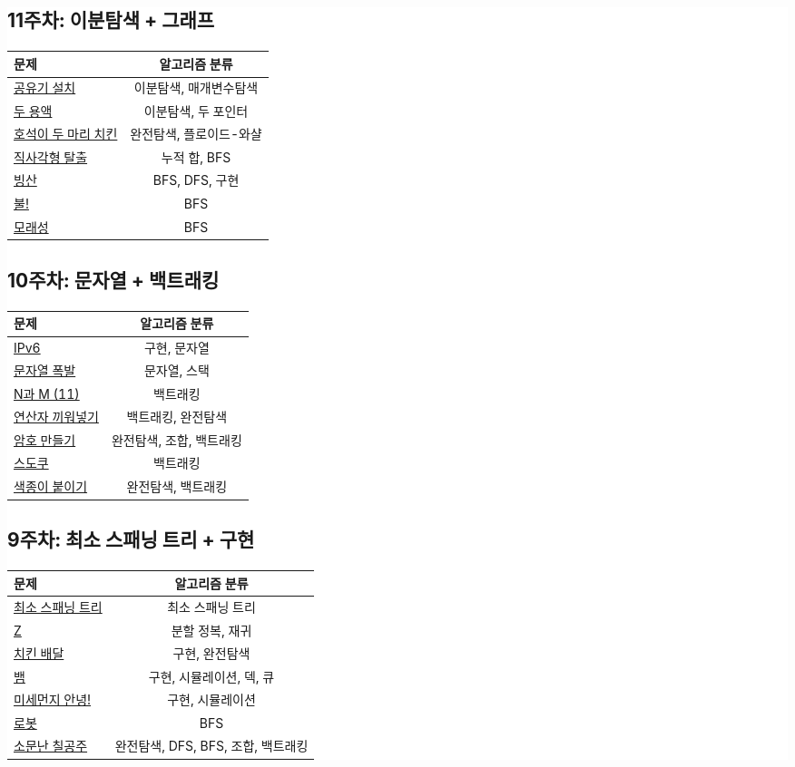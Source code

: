 ## 11주차: 이분탐색 + 그래프

| 문제                                                         | 알고리즘 분류           |
| :----------------------------------------------------------- | :---------------------: |
| [공유기 설치](https://www.acmicpc.net/problem/2110)          | 이분탐색, 매개변수탐색  |
| [두 용액](https://www.acmicpc.net/problem/2470)              | 이분탐색, 두 포인터     |
| [호석이 두 마리 치킨](https://www.acmicpc.net/problem/21278) | 완전탐색, 플로이드-와샬 |
| [직사각형 탈출](https://www.acmicpc.net/problem/16973)       | 누적 합, BFS            |
| [빙산](https://www.acmicpc.net/problem/2573)                 | BFS, DFS, 구현          |
| [불!](https://www.acmicpc.net/problem/4179)                  | BFS                     |
| [모래성](https://www.acmicpc.net/problem/10711)              | BFS                     |

## 10주차: 문자열 + 백트래킹

| 문제                                                     | 알고리즘 분류            |
| :------------------------------------------------------- | :----------------------: |
| [IPv6](https://www.acmicpc.net/problem/3107)             | 구현, 문자열             |
| [문자열 폭발](https://www.acmicpc.net/problem/9935)      | 문자열, 스택             |
| [N과 M (11)](https://www.acmicpc.net/problem/15665)      | 백트래킹                 |
| [연산자 끼워넣기](https://www.acmicpc.net/problem/14888) | 백트래킹, 완전탐색       |
| [암호 만들기](https://www.acmicpc.net/problem/1759)      | 완전탐색, 조합, 백트래킹 |
| [스도쿠](https://www.acmicpc.net/problem/2580)           | 백트래킹                 |
| [색종이 붙이기](https://www.acmicpc.net/problem/17136)   | 완전탐색, 백트래킹       |

## 9주차: 최소 스패닝 트리 + 구현

| 문제                                                     | 알고리즘 분류                      |
| :------------------------------------------------------- | :--------------------------------: |
| [최소 스패닝 트리](https://www.acmicpc.net/problem/1197) | 최소 스패닝 트리                   |
| [Z](https://www.acmicpc.net/problem/1074)                | 분할 정복, 재귀                    |
| [치킨 배달](https://www.acmicpc.net/problem/15686)       | 구현, 완전탐색                     |
| [뱀](https://www.acmicpc.net/problem/3190)               | 구현, 시뮬레이션, 덱, 큐           |
| [미세먼지 안녕!](https://www.acmicpc.net/problem/17144)  | 구현, 시뮬레이션                   |
| [로봇](https://www.acmicpc.net/problem/1726)             | BFS                                |
| [소문난 칠공주](https://www.acmicpc.net/problem/1941)    | 완전탐색, DFS, BFS, 조합, 백트래킹 |
